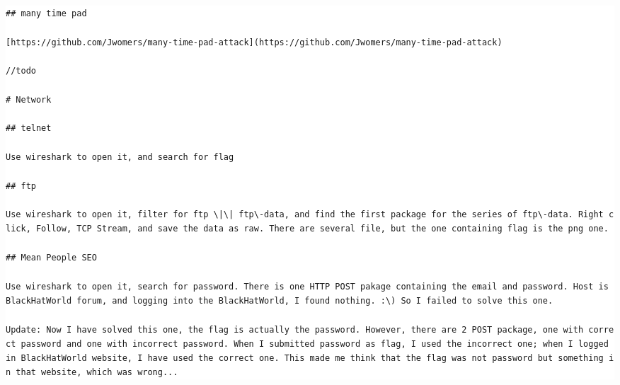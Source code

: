    ```
## many time pad

[https://github.com/Jwomers/many-time-pad-attack](https://github.com/Jwomers/many-time-pad-attack)

//todo

# Network

## telnet

Use wireshark to open it, and search for flag

## ftp

Use wireshark to open it, filter for ftp \|\| ftp\-data, and find the first package for the series of ftp\-data. Right click, Follow, TCP Stream, and save the data as raw. There are several file, but the one containing flag is the png one.

## Mean People SEO

Use wireshark to open it, search for password. There is one HTTP POST pakage containing the email and password. Host is BlackHatWorld forum, and logging into the BlackHatWorld, I found nothing. :\) So I failed to solve this one.

Update: Now I have solved this one, the flag is actually the password. However, there are 2 POST package, one with correct password and one with incorrect password. When I submitted password as flag, I used the incorrect one; when I logged in BlackHatWorld website, I have used the correct one. This made me think that the flag was not password but something in that website, which was wrong...
